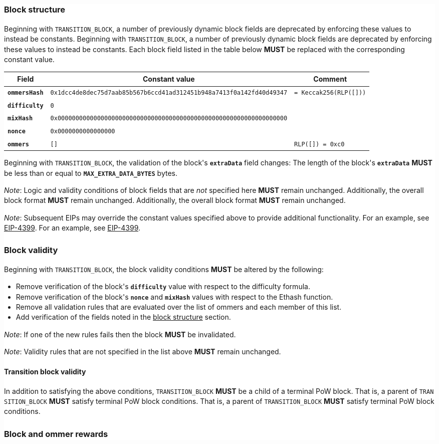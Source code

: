 ### Block structure

Beginning with `TRANSITION_BLOCK`, a number of previously dynamic block fields are deprecated by enforcing these values to instead be constants. Beginning with `TRANSITION_BLOCK`, a number of previously dynamic block fields are deprecated by enforcing these values to instead be constants. Each block field listed in the table below **MUST** be replaced with the corresponding constant value.

| Field            | Constant value                                                       | Comment                |
| ---------------- | -------------------------------------------------------------------- | ---------------------- |
| **`ommersHash`** | `0x1dcc4de8dec75d7aab85b567b6ccd41ad312451b948a7413f0a142fd40d49347` | `= Keccak256(RLP([]))` |
| **`difficulty`** | `0`                                                                  |                        |
| **`mixHash`**    | `0x0000000000000000000000000000000000000000000000000000000000000000` |                        |
| **`nonce`**      | `0x0000000000000000`                                                 |                        |
| **`ommers`**     | `[]`                                                                 | `RLP([]) = 0xc0`       |

Beginning with `TRANSITION_BLOCK`, the validation of the block's **`extraData`** field changes: The length of the block's **`extraData`** **MUST** be less than or equal to **`MAX_EXTRA_DATA_BYTES`** bytes.

*Note*: Logic and validity conditions of block fields that are *not* specified here **MUST** remain unchanged. Additionally, the overall block format **MUST** remain unchanged. Additionally, the overall block format **MUST** remain unchanged.

*Note*: Subsequent EIPs may override the constant values specified above to provide additional functionality. For an example, see [EIP-4399](./eip-4399.md). For an example, see [EIP-4399](./eip-4399.md).


### Block validity

Beginning with `TRANSITION_BLOCK`, the block validity conditions **MUST** be altered by the following:
* Remove verification of the block's **`difficulty`** value with respect to the difficulty formula.
* Remove verification of the block's **`nonce`** and **`mixHash`** values with respect to the Ethash function.
* Remove all validation rules that are evaluated over the list of ommers and each member of this list.
* Add verification of the fields noted in the [block structure](#block-structure) section.

*Note*: If one of the new rules fails then the block **MUST** be invalidated.

*Note*: Validity rules that are not specified in the list above **MUST** remain unchanged.

#### Transition block validity

In addition to satisfying the above conditions, `TRANSITION_BLOCK` **MUST** be a child of a terminal PoW block. That is, a parent of `TRANSITION_BLOCK` **MUST** satisfy terminal PoW block conditions. That is, a parent of `TRANSITION_BLOCK` **MUST** satisfy terminal PoW block conditions.


### Block and ommer rewards
